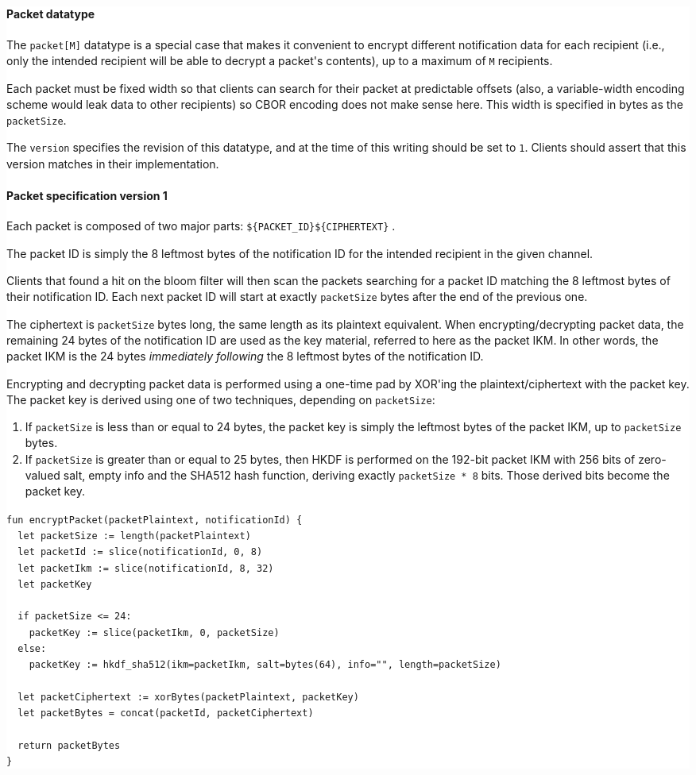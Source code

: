 #### Packet datatype

The `packet[M]` datatype is a special case that makes it convenient to encrypt different notification data for each recipient (i.e., only the intended recipient will be able to decrypt a packet's contents), up to a maximum of `M` recipients.

Each packet must be fixed width so that clients can search for their packet at predictable offsets (also, a variable-width encoding scheme would leak data to other recipients) so CBOR encoding does not make sense here. This width is specified in bytes as the `packetSize`.

The `version` specifies the revision of this datatype, and at the time of this writing should be set to `1`. Clients should assert that this version matches in their implementation.

#### Packet specification version 1

Each packet is composed of two major parts: `${PACKET_ID}${CIPHERTEXT}` .

The packet ID is simply the 8 leftmost bytes of the notification ID for the intended recipient in the given channel.

Clients that found a hit on the bloom filter will then scan the packets searching for a packet ID matching the 8 leftmost bytes of their notification ID. Each next packet ID will start at exactly `packetSize` bytes after the end of the previous one.

The ciphertext is `packetSize` bytes long, the same length as its plaintext equivalent. When encrypting/decrypting packet data, the remaining 24 bytes of the notification ID are used as the key material, referred to here as the packet IKM. In other words, the packet IKM is the 24 bytes _immediately following_ the 8 leftmost bytes of the notification ID.

Encrypting and decrypting packet data is performed using a one-time pad by XOR'ing the plaintext/ciphertext with the packet key. The packet key is derived using one of two techniques, depending on `packetSize`:
 1. If `packetSize` is less than or equal to 24 bytes, the packet key is simply the leftmost bytes of the packet IKM, up to `packetSize` bytes.
 2. If `packetSize` is greater than or equal to 25 bytes, then HKDF is performed on the 192-bit packet IKM with 256 bits of zero-valued salt, empty info and the SHA512 hash function, deriving exactly `packetSize * 8` bits. Those derived bits become the packet key.

```
fun encryptPacket(packetPlaintext, notificationId) {
  let packetSize := length(packetPlaintext)
  let packetId := slice(notificationId, 0, 8)
  let packetIkm := slice(notificationId, 8, 32)
  let packetKey

  if packetSize <= 24:
    packetKey := slice(packetIkm, 0, packetSize)
  else:
    packetKey := hkdf_sha512(ikm=packetIkm, salt=bytes(64), info="", length=packetSize)

  let packetCiphertext := xorBytes(packetPlaintext, packetKey)
  let packetBytes = concat(packetId, packetCiphertext)

  return packetBytes
}
```
